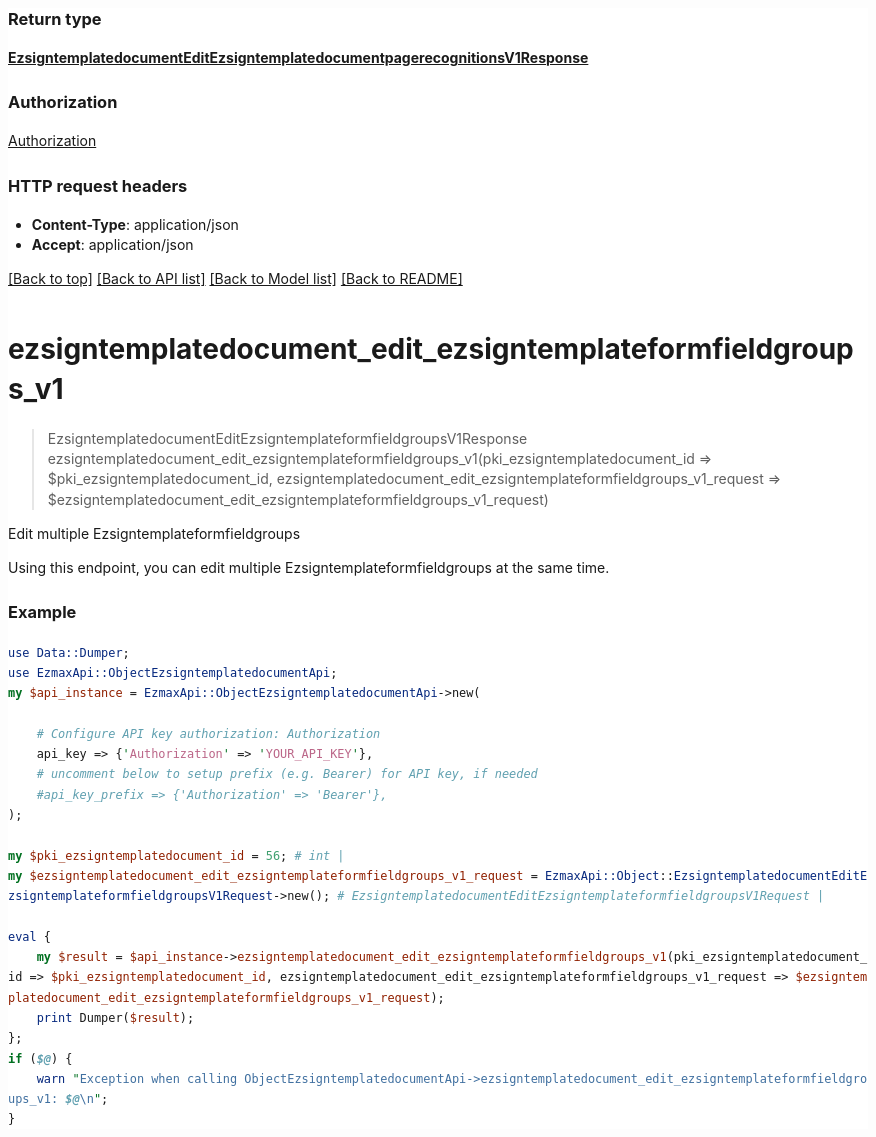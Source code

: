 ### Return type

[**EzsigntemplatedocumentEditEzsigntemplatedocumentpagerecognitionsV1Response**](EzsigntemplatedocumentEditEzsigntemplatedocumentpagerecognitionsV1Response.md)

### Authorization

[Authorization](../README.md#Authorization)

### HTTP request headers

 - **Content-Type**: application/json
 - **Accept**: application/json

[[Back to top]](#) [[Back to API list]](../README.md#documentation-for-api-endpoints) [[Back to Model list]](../README.md#documentation-for-models) [[Back to README]](../README.md)

# **ezsigntemplatedocument_edit_ezsigntemplateformfieldgroups_v1**
> EzsigntemplatedocumentEditEzsigntemplateformfieldgroupsV1Response ezsigntemplatedocument_edit_ezsigntemplateformfieldgroups_v1(pki_ezsigntemplatedocument_id => $pki_ezsigntemplatedocument_id, ezsigntemplatedocument_edit_ezsigntemplateformfieldgroups_v1_request => $ezsigntemplatedocument_edit_ezsigntemplateformfieldgroups_v1_request)

Edit multiple Ezsigntemplateformfieldgroups

Using this endpoint, you can edit multiple Ezsigntemplateformfieldgroups at the same time.

### Example
```perl
use Data::Dumper;
use EzmaxApi::ObjectEzsigntemplatedocumentApi;
my $api_instance = EzmaxApi::ObjectEzsigntemplatedocumentApi->new(

    # Configure API key authorization: Authorization
    api_key => {'Authorization' => 'YOUR_API_KEY'},
    # uncomment below to setup prefix (e.g. Bearer) for API key, if needed
    #api_key_prefix => {'Authorization' => 'Bearer'},
);

my $pki_ezsigntemplatedocument_id = 56; # int | 
my $ezsigntemplatedocument_edit_ezsigntemplateformfieldgroups_v1_request = EzmaxApi::Object::EzsigntemplatedocumentEditEzsigntemplateformfieldgroupsV1Request->new(); # EzsigntemplatedocumentEditEzsigntemplateformfieldgroupsV1Request | 

eval {
    my $result = $api_instance->ezsigntemplatedocument_edit_ezsigntemplateformfieldgroups_v1(pki_ezsigntemplatedocument_id => $pki_ezsigntemplatedocument_id, ezsigntemplatedocument_edit_ezsigntemplateformfieldgroups_v1_request => $ezsigntemplatedocument_edit_ezsigntemplateformfieldgroups_v1_request);
    print Dumper($result);
};
if ($@) {
    warn "Exception when calling ObjectEzsigntemplatedocumentApi->ezsigntemplatedocument_edit_ezsigntemplateformfieldgroups_v1: $@\n";
}
```
